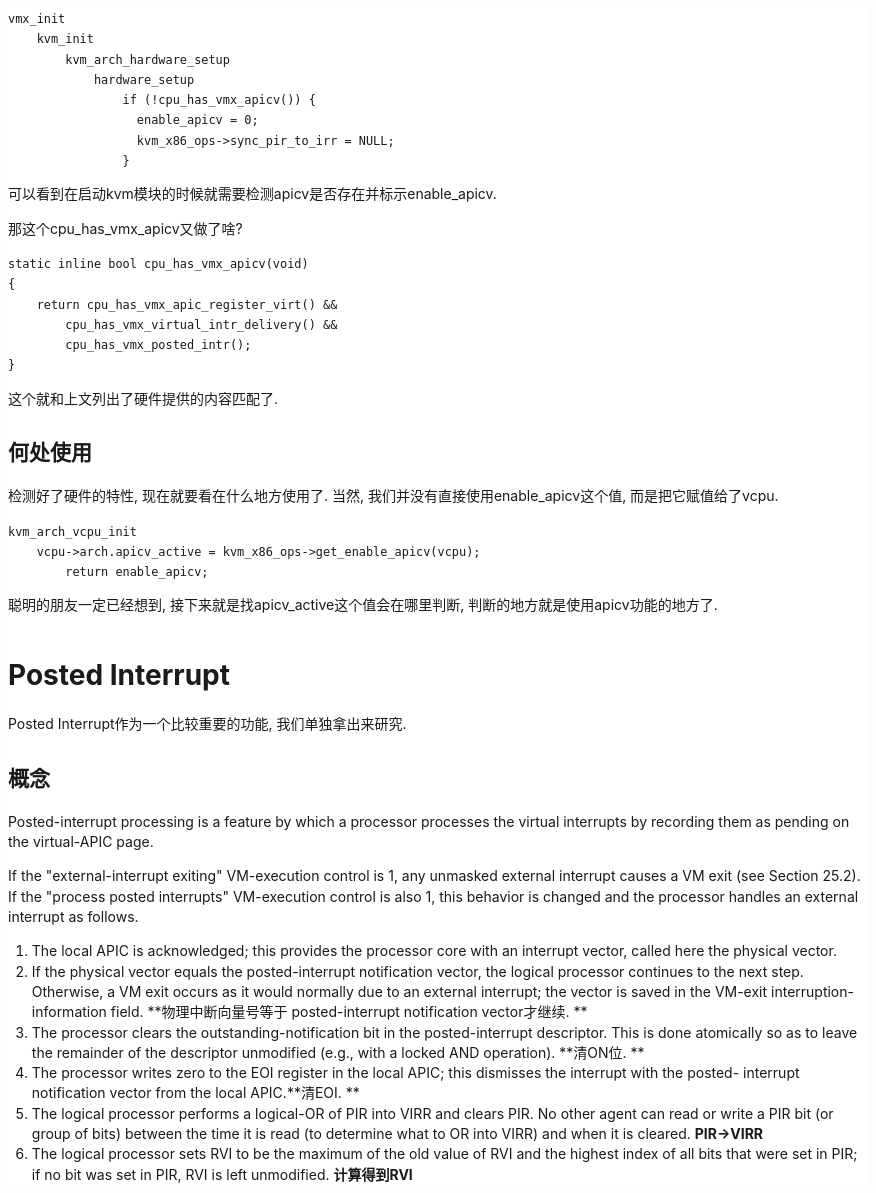 ```
vmx_init
    kvm_init
        kvm_arch_hardware_setup
            hardware_setup
                if (!cpu_has_vmx_apicv()) {
                  enable_apicv = 0;
                  kvm_x86_ops->sync_pir_to_irr = NULL;
                }
```

可以看到在启动kvm模块的时候就需要检测apicv是否存在并标示enable_apicv. 

那这个cpu_has_vmx_apicv又做了啥? 

```
static inline bool cpu_has_vmx_apicv(void)
{
	return cpu_has_vmx_apic_register_virt() &&
		cpu_has_vmx_virtual_intr_delivery() &&
		cpu_has_vmx_posted_intr();
}
```

这个就和上文列出了硬件提供的内容匹配了. 

## 何处使用

检测好了硬件的特性, 现在就要看在什么地方使用了. 当然, 我们并没有直接使用enable_apicv这个值, 而是把它赋值给了vcpu. 

```
kvm_arch_vcpu_init
    vcpu->arch.apicv_active = kvm_x86_ops->get_enable_apicv(vcpu);
        return enable_apicv;
```

聪明的朋友一定已经想到, 接下来就是找apicv_active这个值会在哪里判断, 判断的地方就是使用apicv功能的地方了. 


# Posted Interrupt

Posted Interrupt作为一个比较重要的功能, 我们单独拿出来研究. 

## 概念

Posted-interrupt processing is a feature by which a processor processes the virtual interrupts by recording them as pending on the virtual-APIC page.

If the "external-interrupt exiting" VM-execution control is 1, any unmasked external interrupt causes a VM exit (see Section 25.2). If the "process posted interrupts" VM-execution control is also 1, this behavior is changed and the processor handles an external interrupt as follows.

1. The local APIC is acknowledged; this provides the processor core with an interrupt vector, called here the physical vector.
2. If the physical vector equals the posted-interrupt notification vector, the logical processor continues to the next step. Otherwise, a VM exit occurs as it would normally due to an external interrupt; the vector is saved in the VM-exit interruption-information field. **物理中断向量号等于 posted-interrupt notification vector才继续. **
3. The processor clears the outstanding-notification bit in the posted-interrupt descriptor. This is done atomically so as to leave the remainder of the descriptor unmodified (e.g., with a locked AND operation). **清ON位. **
4. The processor writes zero to the EOI register in the local APIC; this dismisses the interrupt with the posted- interrupt notification vector from the local APIC.**清EOI. **
5. The logical processor performs a logical-OR of PIR into VIRR and clears PIR. No other agent can read or write a PIR bit (or group of bits) between the time it is read (to determine what to OR into VIRR) and when it is cleared. **PIR->VIRR**
6. The logical processor sets RVI to be the maximum of the old value of RVI and the highest index of all bits that were set in PIR; if no bit was set in PIR, RVI is left unmodified. **计算得到RVI**